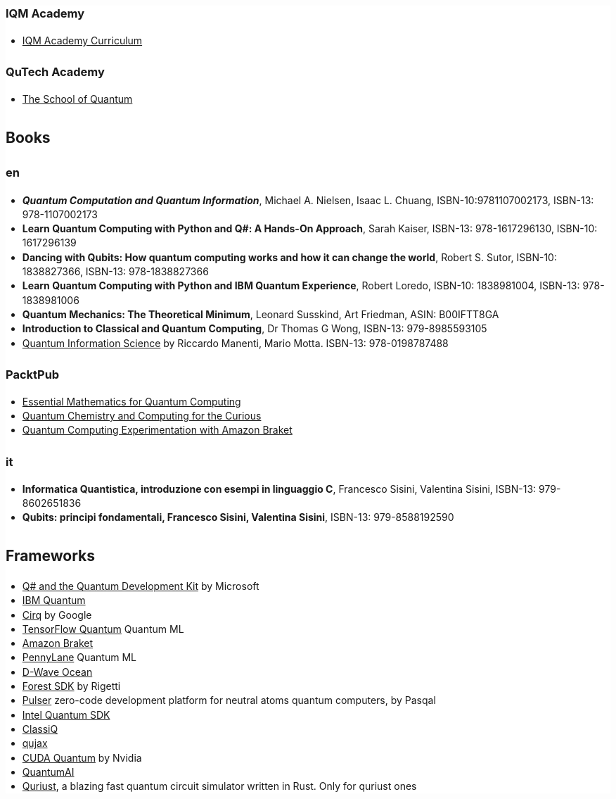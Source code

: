 ### IQM Academy
- [IQM Academy Curriculum](https://academy.meetiqm.com/curriculum/index.html)

### QuTech Academy
- [The School of Quantum](https://www.qutube.nl/)

## Books
### en
- ***Quantum Computation and Quantum Information***, Michael A. Nielsen, Isaac L. Chuang, ISBN-10:9781107002173, ISBN-13: 978-1107002173
- **Learn Quantum Computing with Python and Q#: A Hands-On Approach**, Sarah Kaiser, ISBN-13: 978-1617296130, ISBN-10: 1617296139
- **Dancing with Qubits: How quantum computing works and how it can change the world**, Robert S. Sutor, ISBN-10: 1838827366, ISBN-13: 978-1838827366
- **Learn Quantum Computing with Python and IBM Quantum Experience**, Robert Loredo, ISBN-10: 1838981004, ISBN-13: 978-1838981006
- **Quantum Mechanics: The Theoretical Minimum**, Leonard Susskind, Art Friedman, ASIN: B00IFTT8GA
- **Introduction to Classical and Quantum Computing**, Dr Thomas G Wong, ISBN-13: 979-8985593105
- [Quantum Information Science](https://www.amazon.com/dp/0198787480/ref=cm_sw_r_mwn_dp_3KP4HJ11TEEDJKNSXC1P) by Riccardo Manenti, Mario Motta. ISBN-13: 978-0198787488

### PacktPub
- [Essential Mathematics for Quantum Computing](https://subscription.packtpub.com/book/programming/9781801073141)
- [Quantum Chemistry and Computing for the Curious](https://subscription.packtpub.com/book/programming/9781803243900/)
- [Quantum Computing Experimentation with Amazon Braket](https://subscription.packtpub.com/book/programming/9781800565265)

### it
- **Informatica Quantistica, introduzione con esempi in linguaggio C**, Francesco Sisini, Valentina Sisini, ISBN-13: 979-8602651836
- **Qubits: principi fondamentali, Francesco Sisini, Valentina Sisini**, ISBN-13: 979-8588192590

## Frameworks
- [Q# and the Quantum Development Kit](https://azure.microsoft.com/en-us/resources/development-kit/quantum-computing/#overview) by Microsoft
- [IBM Quantum](https://quantum-computing.ibm.com/)
- [Cirq](https://quantumai.google/cirq) by Google
- [TensorFlow Quantum](https://www.tensorflow.org/quantum) Quantum ML
- [Amazon Braket](https://aws.amazon.com/it/braket/)
- [PennyLane](https://pennylane.ai/) Quantum ML
- [D-Wave Ocean](https://docs.ocean.dwavesys.com/en/latest/getting_started.html)
- [Forest SDK](https://docs.rigetti.com/qcs/) by Rigetti
- [Pulser](https://www.pasqal.com/services/pulser-studio) zero-code development platform for neutral atoms quantum computers, by Pasqal
- [Intel Quantum SDK](https://www.intel.com/content/www/us/en/secure/forms/developer/quantum/quantum-sdk.html)
- [ClassiQ](https://www.classiq.io/)
- [qujax](https://github.com/CQCL/qujax)
- [CUDA Quantum](https://developer.nvidia.com/cuda-quantum) by Nvidia
- [QuantumAI](https://quantumopenai.com/)
- [Quriust](https://github.com/ScipioneParmigiano/quriust), a blazing fast quantum circuit simulator written in Rust. Only for quriust ones
  